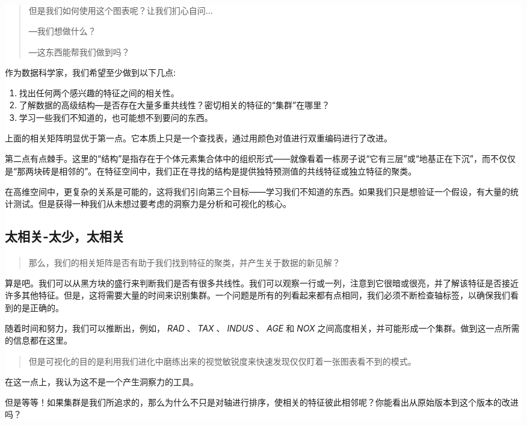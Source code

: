 > 但是我们如何使用这个图表呢？让我们扪心自问…
> 
> —我们想做什么？
> 
> —这东西能帮我们做到吗？

作为数据科学家，我们希望至少做到以下几点:

1.  找出任何两个感兴趣的特征之间的相关性。
2.  了解数据的高级结构—是否存在大量多重共线性？密切相关的特征的“集群”在哪里？
3.  学习一些我们不知道的，也可能想不到要问的东西。

上面的相关矩阵明显优于第一点。它本质上只是一个查找表，通过用颜色对值进行双重编码进行了改进。

第二点有点棘手。这里的“结构”是指存在于个体元素集合体中的组织形式——就像看着一栋房子说“它有三层”或“地基正在下沉”，而不仅仅是“那两块砖是相邻的”。在特征空间中，我们正在寻找的结构是提供独特预测值的共线特征或独立特征的聚类。

在高维空间中，更复杂的关系是可能的，这将我们引向第三个目标——学习我们不知道的东西。如果我们只是想验证一个假设，有大量的统计测试。但是获得一种我们从未想过要考虑的洞察力是分析和可视化的核心。

## 太相关-太少，太相关

> 那么，我们的相关矩阵是否有助于我们找到特征的聚类，并产生关于数据的新见解？

算是吧。我们可以从黑方块的盛行来判断我们是否有很多共线性。我们可以观察一行或一列，注意到它很暗或很亮，并了解该特征是否接近许多其他特征。但是，这将需要大量的时间来识别集群。一个问题是所有的列看起来都有点相同，我们必须不断检查轴标签，以确保我们看到的是正确的。

随着时间和努力，我们可以推断出，例如， *RAD* 、 *TAX* 、 *INDUS* 、 *AGE* 和 *NOX* 之间高度相关，并可能形成一个集群。做到这一点所需的信息都在这里。

> 但是可视化的目的是利用我们进化中磨练出来的视觉敏锐度来快速发现仅仅盯着一张图表看不到的模式。

在这一点上，我认为这不是一个产生洞察力的工具。

但是等等！如果集群是我们所追求的，那么为什么不只是对轴进行排序，使相关的特征彼此相邻呢？你能看出从原始版本到这个版本的改进吗？
